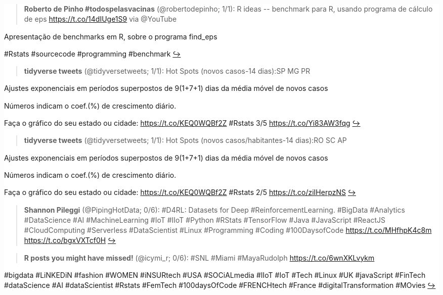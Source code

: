 


> **Roberto de Pinho #todospelasvacinas** (@robertodepinho; 1/1): R ideas -- benchmark para R, usando programa de cálculo de eps
https://t.co/14dIUge1S9  via @YouTube 
>
Apresentação de benchmarks em R, sobre o programa find_eps
>
#Rstats #sourcecode #programming #benchmark  [&#8618;](https://twitter.com/dataandme/status/1375964938003447813)




> **tidyverse tweets** (@tidyversetweets; 1/1): Hot Spots (novos casos-14 dias):SP MG PR
>
Ajustes exponenciais em períodos superpostos de 9(1+7+1) dias da média móvel de novos casos
>
Números indicam o coef.(%) de crescimento diário.
>
Faça o gráfico do seu estado ou cidade: https://t.co/KEQ0WQBf2Z
#Rstats 
3/5 https://t.co/Yi83AW3fqg  [&#8618;](https://twitter.com/dataandme/status/1375951509813334017)




> **tidyverse tweets** (@tidyversetweets; 1/1): Hot Spots (novos casos/habitantes-14 dias):RO SC AP
>
Ajustes exponenciais em períodos superpostos de 9(1+7+1) dias da média móvel de novos casos
>
Números indicam o coef.(%) de crescimento diário.
>
Faça o gráfico do seu estado ou cidade: https://t.co/KEQ0WQBf2Z
#Rstats 
2/5 https://t.co/ziIHerpzNS  [&#8618;](https://twitter.com/dataandme/status/1375951446231937024)




> **Shannon Pileggi** (@PipingHotData; 0/6): #D4RL: Datasets for Deep #ReinforcementLearning. #BigData #Analytics #DataScience #AI #MachineLearning #IoT #IIoT #Python #RStats #TensorFlow #Java #JavaScript #ReactJS #CloudComputing #Serverless #DataScientist #Linux #Programming #Coding #100DaysofCode 
https://t.co/MHfhpK4c8m https://t.co/bgxVXTcf0H  [&#8618;](https://twitter.com/dataandme/status/1376048678046199808)




> **R posts you might have missed!** (@icymi_r; 0/6): #SNL #Miami 
#MayaRudolph https://t.co/6wnXKLvykm 
>
#bigdata
#LiNKEDiN
#fashion #WOMEN
#iNSURtech #USA
#SOCiALmedia
#IIoT #IoT #Tech #Linux #UK #javaScript #FinTech #dataScience #AI #dataScientist #Rstats #FemTech #100daysOfCode #FRENCHtech #France #digitalTransformation #MOvies  [&#8618;](https://twitter.com/dataandme/status/1376043227136991236)
